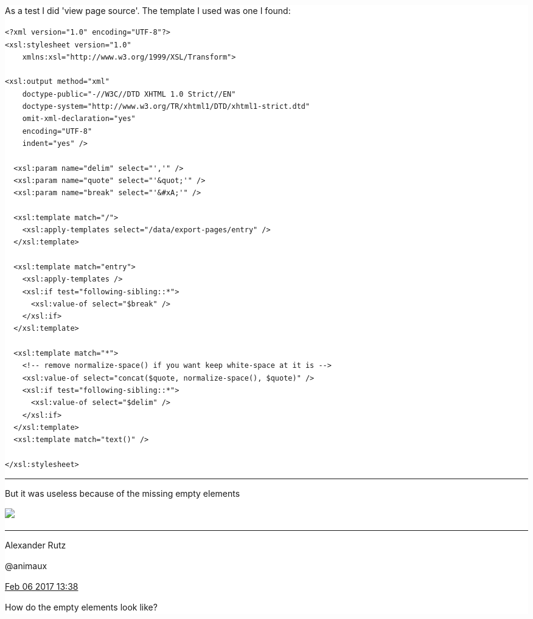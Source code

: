As a test I did 'view page source'. The template I used was one I found:

    
    
    <?xml version="1.0" encoding="UTF-8"?>
    <xsl:stylesheet version="1.0"
        xmlns:xsl="http://www.w3.org/1999/XSL/Transform">
    
    <xsl:output method="xml"
        doctype-public="-//W3C//DTD XHTML 1.0 Strict//EN"
        doctype-system="http://www.w3.org/TR/xhtml1/DTD/xhtml1-strict.dtd"
        omit-xml-declaration="yes"
        encoding="UTF-8"
        indent="yes" />
    
      <xsl:param name="delim" select="','" />
      <xsl:param name="quote" select="'&quot;'" />
      <xsl:param name="break" select="'&#xA;'" />
    
      <xsl:template match="/">
        <xsl:apply-templates select="/data/export-pages/entry" />
      </xsl:template>
    
      <xsl:template match="entry">
        <xsl:apply-templates />
        <xsl:if test="following-sibling::*">
          <xsl:value-of select="$break" />
        </xsl:if>
      </xsl:template>
    
      <xsl:template match="*">
        <!-- remove normalize-space() if you want keep white-space at it is -->
        <xsl:value-of select="concat($quote, normalize-space(), $quote)" />
        <xsl:if test="following-sibling::*">
          <xsl:value-of select="$delim" />
        </xsl:if>
      </xsl:template>
      <xsl:template match="text()" />
    
    </xsl:stylesheet>

____

But it was useless because of the missing empty elements

![](https://avatars2.githubusercontent.com/u/446874?v=4&s=30)

____

Alexander Rutz

@animaux

[Feb 06 2017
13:38](https://gitter.im/symphonycms/symphony-2?at=58987c3e6018ccd65278a0d8)

How do the empty elements look like?
